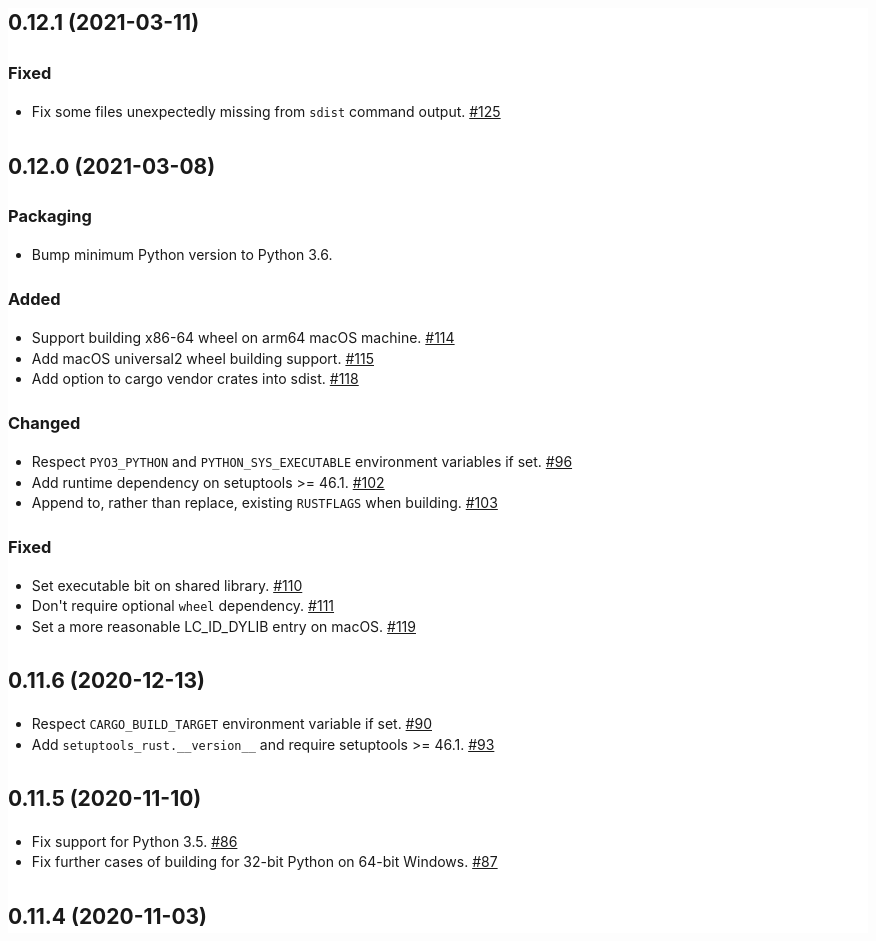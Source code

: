## 0.12.1 (2021-03-11)
### Fixed
- Fix some files unexpectedly missing from `sdist` command output. [#125](https://github.com/PyO3/setuptools-rust/pull/125)

## 0.12.0 (2021-03-08)
### Packaging
- Bump minimum Python version to Python 3.6.

### Added
- Support building x86-64 wheel on arm64 macOS machine. [#114](https://github.com/PyO3/setuptools-rust/pull/114)
- Add macOS universal2 wheel building support. [#115](https://github.com/PyO3/setuptools-rust/pull/115)
- Add option to cargo vendor crates into sdist. [#118](https://github.com/PyO3/setuptools-rust/pull/118)

### Changed
- Respect `PYO3_PYTHON` and `PYTHON_SYS_EXECUTABLE` environment variables if set. [#96](https://github.com/PyO3/setuptools-rust/pull/96)
- Add runtime dependency on setuptools >= 46.1. [#102](https://github.com/PyO3/setuptools-rust/pull/102)
- Append to, rather than replace, existing `RUSTFLAGS` when building. [#103](https://github.com/PyO3/setuptools-rust/pull/103)

### Fixed
- Set executable bit on shared library. [#110](https://github.com/PyO3/setuptools-rust/pull/110)
- Don't require optional `wheel` dependency. [#111](https://github.com/PyO3/setuptools-rust/pull/111)
- Set a more reasonable LC_ID_DYLIB entry on macOS. [#119](https://github.com/PyO3/setuptools-rust/pull/119)

## 0.11.6 (2020-12-13)

 - Respect `CARGO_BUILD_TARGET` environment variable if set. [#90](https://github.com/PyO3/setuptools-rust/pull/90)
 - Add `setuptools_rust.__version__` and require setuptools >= 46.1. [#93](https://github.com/PyO3/setuptools-rust/pull/93)

## 0.11.5 (2020-11-10)

 - Fix support for Python 3.5. [#86](https://github.com/PyO3/setuptools-rust/pull/86)
 - Fix further cases of building for 32-bit Python on 64-bit Windows. [#87](https://github.com/PyO3/setuptools-rust/pull/87)

## 0.11.4 (2020-11-03)
